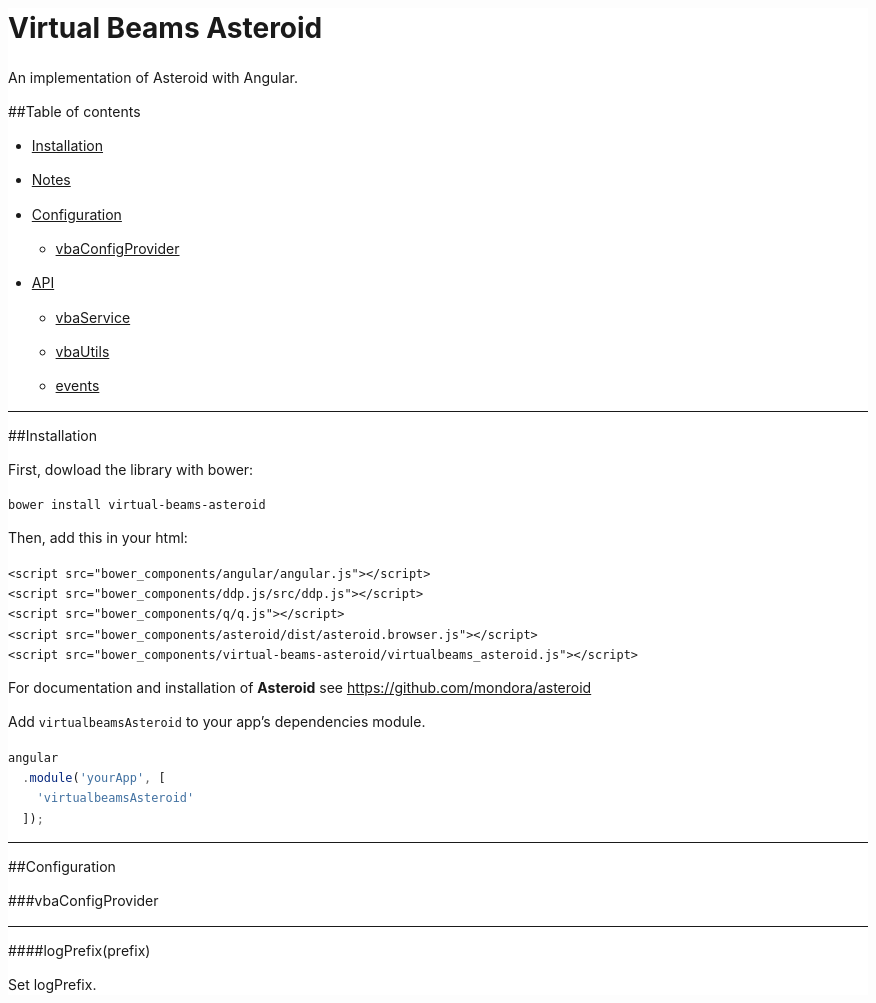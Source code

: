 # Virtual Beams Asteroid

An implementation of Asteroid with Angular.

##Table of contents

* [Installation](#installation)

* [Notes](#notes)

* [Configuration](#configuration)

    * [vbaConfigProvider](#vbaConfigProvider)

* [API](#api)

    * [vbaService](#vbaservice)

    * [vbaUtils](#vbautils)

    * [events](#events)

---

##Installation

First, dowload the library with bower:

    bower install virtual-beams-asteroid

Then, add this in your html:

    <script src="bower_components/angular/angular.js"></script>
    <script src="bower_components/ddp.js/src/ddp.js"></script>
    <script src="bower_components/q/q.js"></script>
    <script src="bower_components/asteroid/dist/asteroid.browser.js"></script>
    <script src="bower_components/virtual-beams-asteroid/virtualbeams_asteroid.js"></script>

For documentation and installation of **Asteroid** see https://github.com/mondora/asteroid

Add `virtualbeamsAsteroid` to your app’s dependencies module.

```js
angular
  .module('yourApp', [
    'virtualbeamsAsteroid'
  ]);
```

---

##Configuration

###vbaConfigProvider

---

####logPrefix(prefix)

Set logPrefix.
